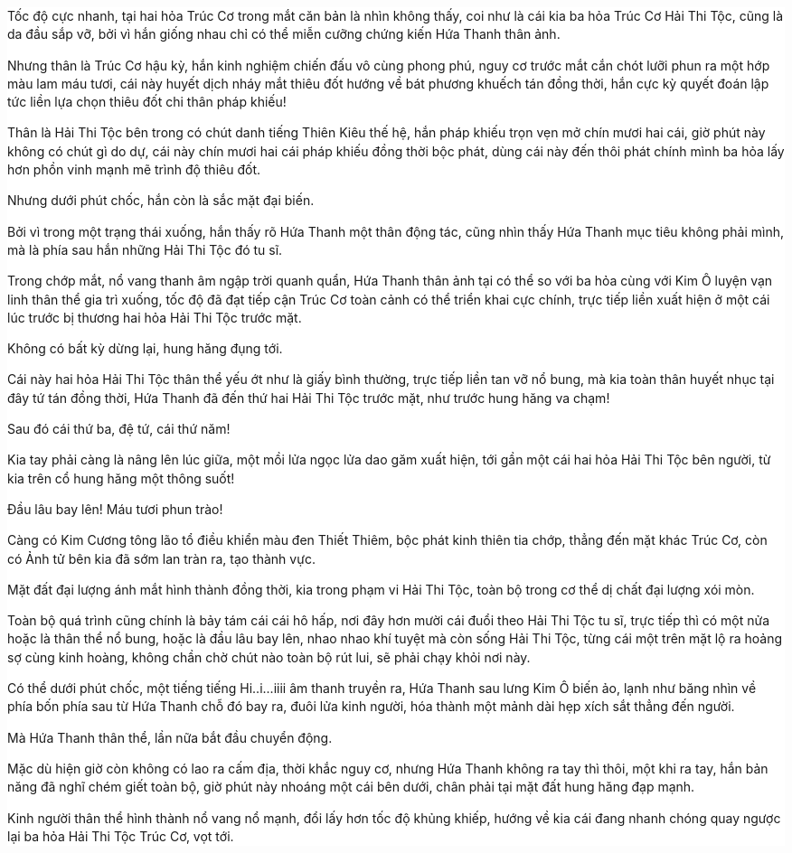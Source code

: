 Tốc độ cực nhanh, tại hai hỏa Trúc Cơ trong mắt căn bản là nhìn không thấy, coi như là cái kia ba hỏa Trúc Cơ Hải Thi Tộc, cũng là da đầu sắp vỡ, bởi vì hắn giống nhau chỉ có thể miễn cưỡng chứng kiến Hứa Thanh thân ảnh.

Nhưng thân là Trúc Cơ hậu kỳ, hắn kinh nghiệm chiến đấu vô cùng phong phú, nguy cơ trước mắt cắn chót lưỡi phun ra một hớp màu lam máu tươi, cái này huyết dịch nháy mắt thiêu đốt hướng về bát phương khuếch tán đồng thời, hắn cực kỳ quyết đoán lập tức liền lựa chọn thiêu đốt chi thân pháp khiếu!

Thân là Hải Thi Tộc bên trong có chút danh tiếng Thiên Kiêu thế hệ, hắn pháp khiếu trọn vẹn mở chín mươi hai cái, giờ phút này không có chút gì do dự, cái này chín mươi hai cái pháp khiếu đồng thời bộc phát, dùng cái này đến thôi phát chính mình ba hỏa lấy hơn phồn vinh mạnh mẽ trình độ thiêu đốt.

Nhưng dưới phút chốc, hắn còn là sắc mặt đại biến.

Bởi vì trong một trạng thái xuống, hắn thấy rõ Hứa Thanh một thân động tác, cũng nhìn thấy Hứa Thanh mục tiêu không phải mình, mà là phía sau hắn những Hải Thi Tộc đó tu sĩ.

Trong chớp mắt, nổ vang thanh âm ngập trời quanh quẩn, Hứa Thanh thân ảnh tại có thể so với ba hỏa cùng với Kim Ô luyện vạn linh thân thể gia trì xuống, tốc độ đã đạt tiếp cận Trúc Cơ toàn cảnh có thể triển khai cực chính, trực tiếp liền xuất hiện ở một cái lúc trước bị thương hai hỏa Hải Thi Tộc trước mặt.

Không có bất kỳ dừng lại, hung hăng đụng tới.

Cái này hai hỏa Hải Thi Tộc thân thể yếu ớt như là giấy bình thường, trực tiếp liền tan vỡ nổ bung, mà kia toàn thân huyết nhục tại đây tứ tán đồng thời, Hứa Thanh đã đến thứ hai Hải Thi Tộc trước mặt, như trước hung hăng va chạm!

Sau đó cái thứ ba, đệ tứ, cái thứ năm!

Kia tay phải càng là nâng lên lúc giữa, một mồi lửa ngọc lửa dao găm xuất hiện, tới gần một cái hai hỏa Hải Thi Tộc bên người, từ kia trên cổ hung hăng một thông suốt!

Đầu lâu bay lên! Máu tươi phun trào!

Càng có Kim Cương tông lão tổ điều khiển màu đen Thiết Thiêm, bộc phát kinh thiên tia chớp, thẳng đến mặt khác Trúc Cơ, còn có Ảnh tử bên kia đã sớm lan tràn ra, tạo thành vực.

Mặt đất đại lượng ánh mắt hình thành đồng thời, kia trong phạm vi Hải Thi Tộc, toàn bộ trong cơ thể dị chất đại lượng xói mòn.

Toàn bộ quá trình cũng chính là bảy tám cái cái hô hấp, nơi đây hơn mười cái đuổi theo Hải Thi Tộc tu sĩ, trực tiếp thì có một nửa hoặc là thân thể nổ bung, hoặc là đầu lâu bay lên, nhao nhao khí tuyệt mà còn sống Hải Thi Tộc, từng cái một trên mặt lộ ra hoảng sợ cùng kinh hoàng, không chần chờ chút nào toàn bộ rút lui, sẽ phải chạy khỏi nơi này.

Có thể dưới phút chốc, một tiếng tiếng Hi..i...iiii âm thanh truyền ra, Hứa Thanh sau lưng Kim Ô biến ảo, lạnh như băng nhìn về phía bốn phía sau từ Hứa Thanh chỗ đó bay ra, đuôi lửa kinh người, hóa thành một mảnh dài hẹp xích sắt thẳng đến người.

Mà Hứa Thanh thân thể, lần nữa bắt đầu chuyển động.

Mặc dù hiện giờ còn không có lao ra cấm địa, thời khắc nguy cơ, nhưng Hứa Thanh không ra tay thì thôi, một khi ra tay, hắn bản năng đã nghĩ chém giết toàn bộ, giờ phút này nhoáng một cái bên dưới, chân phải tại mặt đất hung hăng đạp mạnh.

Kinh người thân thể hình thành nổ vang nổ mạnh, đổi lấy hơn tốc độ khủng khiếp, hướng về kia cái đang nhanh chóng quay ngược lại ba hỏa Hải Thi Tộc Trúc Cơ, vọt tới.
